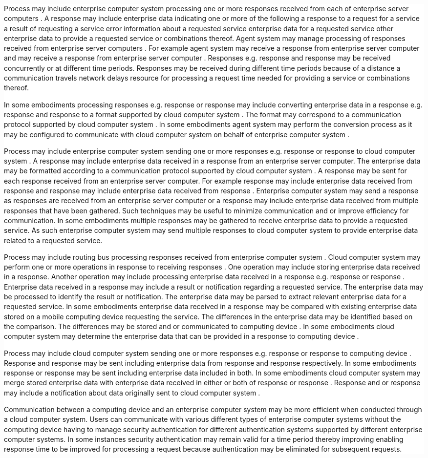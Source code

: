 Process may include enterprise computer system processing one or more responses received from each of enterprise server computers . A response may include enterprise data indicating one or more of the following a response to a request for a service a result of requesting a service error information about a requested service enterprise data for a requested service other enterprise data to provide a requested service or combinations thereof. Agent system may manage processing of responses received from enterprise server computers . For example agent system may receive a response from enterprise server computer and may receive a response from enterprise server computer . Responses e.g. response and response may be received concurrently or at different time periods. Responses may be received during different time periods because of a distance a communication travels network delays resource for processing a request time needed for providing a service or combinations thereof.

In some embodiments processing responses e.g. response or response may include converting enterprise data in a response e.g. response and response to a format supported by cloud computer system . The format may correspond to a communication protocol supported by cloud computer system . In some embodiments agent system may perform the conversion process as it may be configured to communicate with cloud computer system on behalf of enterprise computer system .

Process may include enterprise computer system sending one or more responses e.g. response or response to cloud computer system . A response may include enterprise data received in a response from an enterprise server computer. The enterprise data may be formatted according to a communication protocol supported by cloud computer system . A response may be sent for each response received from an enterprise server computer. For example response may include enterprise data received from response and response may include enterprise data received from response . Enterprise computer system may send a response as responses are received from an enterprise server computer or a response may include enterprise data received from multiple responses that have been gathered. Such techniques may be useful to minimize communication and or improve efficiency for communication. In some embodiments multiple responses may be gathered to receive enterprise data to provide a requested service. As such enterprise computer system may send multiple responses to cloud computer system to provide enterprise data related to a requested service.

Process may include routing bus processing responses received from enterprise computer system . Cloud computer system may perform one or more operations in response to receiving responses . One operation may include storing enterprise data received in a response. Another operation may include processing enterprise data received in a response e.g. response or response . Enterprise data received in a response may include a result or notification regarding a requested service. The enterprise data may be processed to identify the result or notification. The enterprise data may be parsed to extract relevant enterprise data for a requested service. In some embodiments enterprise data received in a response may be compared with existing enterprise data stored on a mobile computing device requesting the service. The differences in the enterprise data may be identified based on the comparison. The differences may be stored and or communicated to computing device . In some embodiments cloud computer system may determine the enterprise data that can be provided in a response to computing device .

Process may include cloud computer system sending one or more responses e.g. response or response to computing device . Response and response may be sent including enterprise data from response and response respectively. In some embodiments response or response may be sent including enterprise data included in both. In some embodiments cloud computer system may merge stored enterprise data with enterprise data received in either or both of response or response . Response and or response may include a notification about data originally sent to cloud computer system .

Communication between a computing device and an enterprise computer system may be more efficient when conducted through a cloud computer system. Users can communicate with various different types of enterprise computer systems without the computing device having to manage security authentication for different authentication systems supported by different enterprise computer systems. In some instances security authentication may remain valid for a time period thereby improving enabling response time to be improved for processing a request because authentication may be eliminated for subsequent requests.

